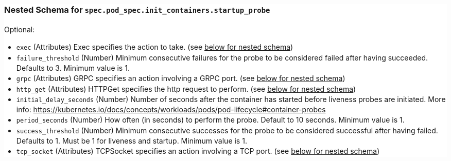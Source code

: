 

<a id="nestedatt--spec--pod_spec--init_containers--startup_probe"></a>
### Nested Schema for `spec.pod_spec.init_containers.startup_probe`

Optional:

- `exec` (Attributes) Exec specifies the action to take. (see [below for nested schema](#nestedatt--spec--pod_spec--init_containers--startup_probe--exec))
- `failure_threshold` (Number) Minimum consecutive failures for the probe to be considered failed after having succeeded. Defaults to 3. Minimum value is 1.
- `grpc` (Attributes) GRPC specifies an action involving a GRPC port. (see [below for nested schema](#nestedatt--spec--pod_spec--init_containers--startup_probe--grpc))
- `http_get` (Attributes) HTTPGet specifies the http request to perform. (see [below for nested schema](#nestedatt--spec--pod_spec--init_containers--startup_probe--http_get))
- `initial_delay_seconds` (Number) Number of seconds after the container has started before liveness probes are initiated. More info: https://kubernetes.io/docs/concepts/workloads/pods/pod-lifecycle#container-probes
- `period_seconds` (Number) How often (in seconds) to perform the probe. Default to 10 seconds. Minimum value is 1.
- `success_threshold` (Number) Minimum consecutive successes for the probe to be considered successful after having failed. Defaults to 1. Must be 1 for liveness and startup. Minimum value is 1.
- `tcp_socket` (Attributes) TCPSocket specifies an action involving a TCP port. (see [below for nested schema](#nestedatt--spec--pod_spec--init_containers--startup_probe--tcp_socket))
